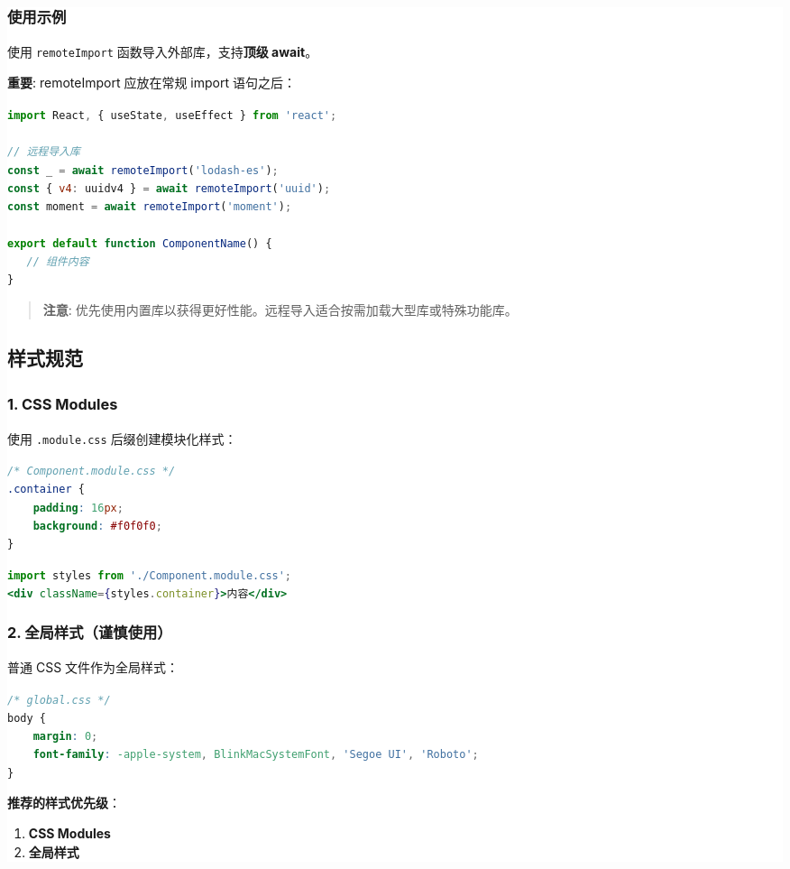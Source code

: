 

### 使用示例

使用 `remoteImport` 函数导入外部库，支持**顶级 await**。

**重要**: remoteImport 应放在常规 import 语句之后：

```jsx
import React, { useState, useEffect } from 'react';

// 远程导入库
const _ = await remoteImport('lodash-es');
const { v4: uuidv4 } = await remoteImport('uuid');
const moment = await remoteImport('moment');

export default function ComponentName() {
   // 组件内容
}
```

> **注意**: 优先使用内置库以获得更好性能。远程导入适合按需加载大型库或特殊功能库。

## 样式规范

### 1. CSS Modules
使用 `.module.css` 后缀创建模块化样式：

```css
/* Component.module.css */
.container {
    padding: 16px;
    background: #f0f0f0;
}
```

```jsx
import styles from './Component.module.css';
<div className={styles.container}>内容</div>
```

### 2. 全局样式（谨慎使用）
普通 CSS 文件作为全局样式：

```css
/* global.css */
body {
    margin: 0;
    font-family: -apple-system, BlinkMacSystemFont, 'Segoe UI', 'Roboto';
}
```

**推荐的样式优先级**：
1. **CSS Modules** 
2. **全局样式**
